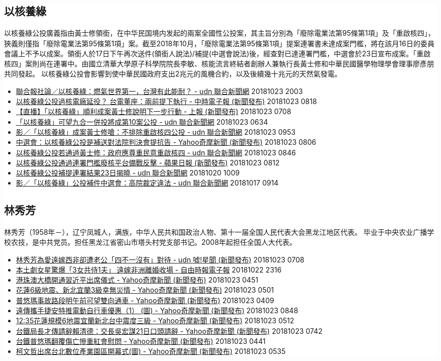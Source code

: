 ## 以核養綠

以核養綠公投廣義指由黃士修領銜，在中华民国境内发起的兩案全國性公投案，其主旨分別為「廢除電業法第95條第1項」及「重啟核四」，狹義則僅指「廢除電業法第95條第1項」案。截至2018年10月，「廢除電業法第95條第1項」提案連署書未達成案門檻，將在該月16日的委員會議上不予以成案。領銜人於17日下午再次送件(領銜人說法)/補提(中選會說法)後，經查對已達連署門檻，中選會於23日宣布成案。「重啟核四」案則尚在連署中。由國立清華大學原子科學院院長李敏、核能流言終結者創辦人兼執行長黃士修和中華民國醫學物理學會理事廖彥朋共同發起。
以核養綠公投會影響到使中華民國政府支出2兆元的風機合約，以及後續幾十兆元的天然氣發電。
- [聯合報社論／以核養綠：燃氣世界第一，台灣有此能耐？ - udn 聯合新聞網](https://udn.com/news/story/11321/3438916 "聯合報社論／以核養綠：燃氣世界第一，台灣有此能耐？ - udn 聯合新聞網") 20181023 2003
- [以核養綠公投過核電廠延役？ 台電董座：兩前提下執行 - 中時電子報 (新聞發布)](https://www.chinatimes.com/realtimenews/20181023002787-260410 "以核養綠公投過核電廠延役？ 台電董座：兩前提下執行 - 中時電子報 (新聞發布)") 20181023 0818
- [【直播】「以核養綠」順利成案黃士修說明下一步行動 - 上報 (新聞發布)](https://www.upmedia.mg/news_info.php?SerialNo=50505 "【直播】「以核養綠」順利成案黃士修說明下一步行動 - 上報 (新聞發布)") 20181023 0708
- [「以核養綠」可望九合一併投將成第10案公投 - udn 聯合新聞網](https://udn.com/news/story/12539/3437539?from=udn-catelistnews_ch2 "「以核養綠」可望九合一併投將成第10案公投 - udn 聯合新聞網") 20181023 0634
- [影／「以核養綠」成案黃士修嗆：不排除重啟核四公投 - udn 聯合新聞網](https://udn.com/news/story/12539/3438225?from=udn-catebreaknews_ch2 "影／「以核養綠」成案黃士修嗆：不排除重啟核四公投 - udn 聯合新聞網") 20181023 0953
- [中選會：以核養綠公投是補送對法院判決會提抗告 - Yahoo奇摩新聞 (新聞發布)](https://tw.news.yahoo.com/%E4%B8%AD%E9%81%B8%E6%9C%83-%E4%BB%A5%E6%A0%B8%E9%A4%8A%E7%B6%A0%E5%85%AC%E6%8A%95%E6%98%AF%E8%A3%9C%E9%80%81-%E5%B0%8D%E6%B3%95%E9%99%A2%E5%88%A4%E6%B1%BA%E6%9C%83%E6%8F%90%E6%8A%97%E5%91%8A-073637321.html "中選會：以核養綠公投是補送對法院判決會提抗告 - Yahoo奇摩新聞 (新聞發布)") 20181023 0806
- [以核養綠公投若通過黃士修：政府應尊重民意重啟核四 - udn 聯合新聞網](https://udn.com/news/story/6656/3438087?from=udn-relatednews_ch2 "以核養綠公投若通過黃士修：政府應尊重民意重啟核四 - udn 聯合新聞網") 20181023 0846
- [以核養綠公投通過連署門檻廢核平台備戰反擊 - 蘋果日報 (新聞發布)](https://tw.news.appledaily.com/life/realtime/20181023/1452844/ "以核養綠公投通過連署門檻廢核平台備戰反擊 - 蘋果日報 (新聞發布)") 20181023 0812
- [以核養綠公投補提連署結果23日揭曉 - udn 聯合新聞網](https://udn.com/news/story/12539/3432968 "以核養綠公投補提連署結果23日揭曉 - udn 聯合新聞網") 20181020 1009
- [影／「以核養綠」公投補件中選會：高院裁定違法 - udn 聯合新聞網](https://udn.com/news/story/6656/3427182 "影／「以核養綠」公投補件中選會：高院裁定違法 - udn 聯合新聞網") 20181017 0914

## 林秀芳

林秀芳（1958年－），辽宁凤城人，满族，中华人民共和国政治人物、第十一届全国人民代表大会黑龙江地区代表。
毕业于中央农业广播学校农技，是中共党员。担任黑龙江省密山市塔头村党支部书记。2008年起担任全国人大代表。
- [林秀芳為愛遠嫁西非卻遭老公「四不一沒有」對待 - udn 噓!星聞 (新聞發布)](https://stars.udn.com/star/story/10091/3437830 "林秀芳為愛遠嫁西非卻遭老公「四不一沒有」對待 - udn 噓!星聞 (新聞發布)") 20181023 0708
- [本土劇女星驚爆「3女共侍1夫」 遠嫁非洲離婚收場 - 自由時報電子報](http://ent.ltn.com.tw/news/breakingnews/2589037 "本土劇女星驚爆「3女共侍1夫」 遠嫁非洲離婚收場 - 自由時報電子報") 20181022 2316
- [港珠澳大橋開通習近平出席儀式 - Yahoo奇摩新聞 (新聞發布)](https://tw.news.yahoo.com/%E6%B8%AF%E7%8F%A0%E6%BE%B3%E5%A4%A7%E6%A9%8B%E9%96%8B%E9%80%9A-%E7%BF%92%E8%BF%91%E5%B9%B3%E5%87%BA%E5%B8%AD%E5%84%80%E5%BC%8F-043502669.html "港珠澳大橋開通習近平出席儀式 - Yahoo奇摩新聞 (新聞發布)") 20181023 0451
- [花蓮6級地震、新北宜蘭3級幸無災情 - Yahoo奇摩新聞 (新聞發布)](https://tw.news.yahoo.com/%E8%8A%B1%E8%93%AE6%E7%B4%9A%E5%9C%B0%E9%9C%87-%E6%96%B0%E5%8C%97%E5%AE%9C%E8%98%AD3%E7%B4%9A-%E5%B9%B8%E7%84%A1%E7%81%BD%E6%83%85-045302960.html "花蓮6級地震、新北宜蘭3級幸無災情 - Yahoo奇摩新聞 (新聞發布)") 20181023 0501
- [普悠瑪事故路段明午前可望雙向通車 - Yahoo奇摩新聞 (新聞發布)](https://tw.news.yahoo.com/%E6%99%AE%E6%82%A0%E7%91%AA%E4%BA%8B%E6%95%85%E8%B7%AF%E6%AE%B5-%E6%98%8E%E5%8D%88%E5%89%8D%E5%8F%AF%E6%9C%9B%E9%9B%99%E5%90%91%E9%80%9A%E8%BB%8A-033502907.html "普悠瑪事故路段明午前可望雙向通車 - Yahoo奇摩新聞 (新聞發布)") 20181023 0409
- [遠傳攜手捷安特推電動自行車優惠（1） (圖) - Yahoo奇摩新聞 (新聞發布)](https://tw.news.yahoo.com/%E9%81%A0%E5%82%B3%E6%94%9C%E6%89%8B%E6%8D%B7%E5%AE%89%E7%89%B9-%E6%8E%A8%E9%9B%BB%E5%8B%95%E8%87%AA%E8%A1%8C%E8%BB%8A%E5%84%AA%E6%83%A0-1-%E5%9C%96-082434101.html "遠傳攜手捷安特推電動自行車優惠（1） (圖) - Yahoo奇摩新聞 (新聞發布)") 20181023 0848
- [12:35花蓮規模6地震宜蘭新北台中震度三級 - Yahoo奇摩新聞 (新聞發布)](https://tw.news.yahoo.com/12-35%E8%8A%B1%E8%93%AE%E8%A6%8F%E6%A8%A16%E5%9C%B0%E9%9C%87-%E5%AE%9C%E8%98%AD%E6%96%B0%E5%8C%97%E5%8F%B0%E4%B8%AD%E9%9C%87%E5%BA%A6%E4%B8%89%E7%B4%9A-045211907.html "12:35花蓮規模6地震宜蘭新北台中震度三級 - Yahoo奇摩新聞 (新聞發布)") 20181023 0512
- [台鐵局長才傳請辭賴清德：交長吳宏謀21日口頭請辭 - Yahoo奇摩新聞 (新聞發布)](https://tw.news.yahoo.com/%E8%B3%B4%E6%B8%85%E5%BE%B7%E8%AA%8D-%E4%BA%A4%E9%95%B7%E5%90%B3%E5%AE%8F%E8%AC%8021%E6%97%A5%E5%8F%A3%E9%A0%AD%E8%AB%8B%E8%BE%AD-073606103.html "台鐵局長才傳請辭賴清德：交長吳宏謀21日口頭請辭 - Yahoo奇摩新聞 (新聞發布)") 20181023 0742
- [台鐵普悠瑪翻覆傷亡慘重紅會慰問 - Yahoo奇摩新聞 (新聞發布)](https://tw.news.yahoo.com/%E5%8F%B0%E9%90%B5%E6%99%AE%E6%82%A0%E7%91%AA%E7%BF%BB%E8%A6%86%E5%82%B7%E4%BA%A1%E6%85%98%E9%87%8D%E7%B4%85%E6%9C%83%E6%85%B0%E5%95%8F-040216351.html "台鐵普悠瑪翻覆傷亡慘重紅會慰問 - Yahoo奇摩新聞 (新聞發布)") 20181023 0441
- [柯文哲出席台北數位產業園區開幕式(圖) - Yahoo奇摩新聞 (新聞發布)](https://tw.news.yahoo.com/%E6%9F%AF%E6%96%87%E5%93%B2%E5%87%BA%E5%B8%AD%E5%8F%B0%E5%8C%97%E6%95%B8%E4%BD%8D%E7%94%A2%E6%A5%AD%E5%9C%92%E5%8D%80%E9%96%8B%E5%B9%95%E5%BC%8F-%E5%9C%96-052230219.html "柯文哲出席台北數位產業園區開幕式(圖) - Yahoo奇摩新聞 (新聞發布)") 20181023 0535
